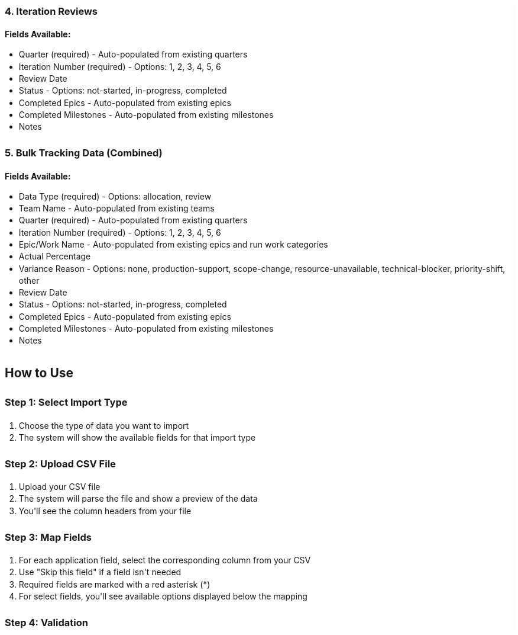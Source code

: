 ### 4. Iteration Reviews

**Fields Available:**

- Quarter (required) - Auto-populated from existing quarters
- Iteration Number (required) - Options: 1, 2, 3, 4, 5, 6
- Review Date
- Status - Options: not-started, in-progress, completed
- Completed Epics - Auto-populated from existing epics
- Completed Milestones - Auto-populated from existing milestones
- Notes

### 5. Bulk Tracking Data (Combined)

**Fields Available:**

- Data Type (required) - Options: allocation, review
- Team Name - Auto-populated from existing teams
- Quarter (required) - Auto-populated from existing quarters
- Iteration Number (required) - Options: 1, 2, 3, 4, 5, 6
- Epic/Work Name - Auto-populated from existing epics and run work categories
- Actual Percentage
- Variance Reason - Options: none, production-support, scope-change, resource-unavailable, technical-blocker, priority-shift, other
- Review Date
- Status - Options: not-started, in-progress, completed
- Completed Epics - Auto-populated from existing epics
- Completed Milestones - Auto-populated from existing milestones
- Notes

## How to Use

### Step 1: Select Import Type

1. Choose the type of data you want to import
2. The system will show the available fields for that import type

### Step 2: Upload CSV File

1. Upload your CSV file
2. The system will parse the file and show a preview of the data
3. You'll see the column headers from your file

### Step 3: Map Fields

1. For each application field, select the corresponding column from your CSV
2. Use "Skip this field" if a field isn't needed
3. Required fields are marked with a red asterisk (\*)
4. For select fields, you'll see available options displayed below the mapping

### Step 4: Validation
